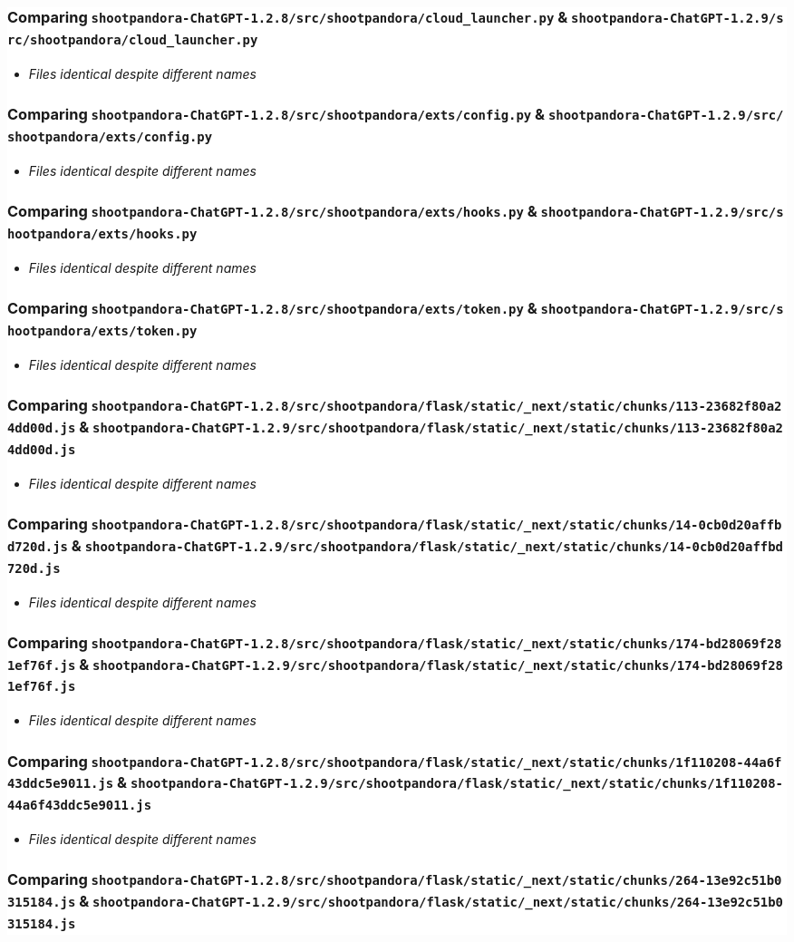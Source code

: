 ### Comparing `shootpandora-ChatGPT-1.2.8/src/shootpandora/cloud_launcher.py` & `shootpandora-ChatGPT-1.2.9/src/shootpandora/cloud_launcher.py`

 * *Files identical despite different names*

### Comparing `shootpandora-ChatGPT-1.2.8/src/shootpandora/exts/config.py` & `shootpandora-ChatGPT-1.2.9/src/shootpandora/exts/config.py`

 * *Files identical despite different names*

### Comparing `shootpandora-ChatGPT-1.2.8/src/shootpandora/exts/hooks.py` & `shootpandora-ChatGPT-1.2.9/src/shootpandora/exts/hooks.py`

 * *Files identical despite different names*

### Comparing `shootpandora-ChatGPT-1.2.8/src/shootpandora/exts/token.py` & `shootpandora-ChatGPT-1.2.9/src/shootpandora/exts/token.py`

 * *Files identical despite different names*

### Comparing `shootpandora-ChatGPT-1.2.8/src/shootpandora/flask/static/_next/static/chunks/113-23682f80a24dd00d.js` & `shootpandora-ChatGPT-1.2.9/src/shootpandora/flask/static/_next/static/chunks/113-23682f80a24dd00d.js`

 * *Files identical despite different names*

### Comparing `shootpandora-ChatGPT-1.2.8/src/shootpandora/flask/static/_next/static/chunks/14-0cb0d20affbd720d.js` & `shootpandora-ChatGPT-1.2.9/src/shootpandora/flask/static/_next/static/chunks/14-0cb0d20affbd720d.js`

 * *Files identical despite different names*

### Comparing `shootpandora-ChatGPT-1.2.8/src/shootpandora/flask/static/_next/static/chunks/174-bd28069f281ef76f.js` & `shootpandora-ChatGPT-1.2.9/src/shootpandora/flask/static/_next/static/chunks/174-bd28069f281ef76f.js`

 * *Files identical despite different names*

### Comparing `shootpandora-ChatGPT-1.2.8/src/shootpandora/flask/static/_next/static/chunks/1f110208-44a6f43ddc5e9011.js` & `shootpandora-ChatGPT-1.2.9/src/shootpandora/flask/static/_next/static/chunks/1f110208-44a6f43ddc5e9011.js`

 * *Files identical despite different names*

### Comparing `shootpandora-ChatGPT-1.2.8/src/shootpandora/flask/static/_next/static/chunks/264-13e92c51b0315184.js` & `shootpandora-ChatGPT-1.2.9/src/shootpandora/flask/static/_next/static/chunks/264-13e92c51b0315184.js`
